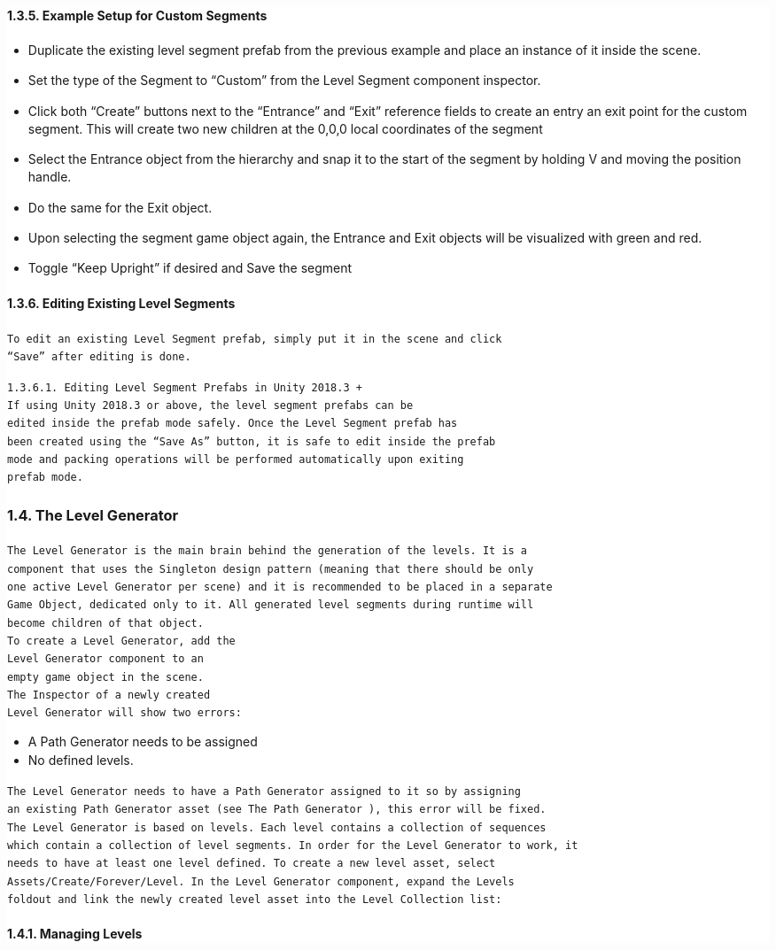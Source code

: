 #### 1.3.5. Example Setup for Custom Segments

- Duplicate the existing level segment prefab from the previous example and
    place an instance of it inside the scene.
- Set the type of the Segment to “Custom”
    from the Level Segment component
    inspector.
- Click both “Create” buttons next to the “Entrance” and
    “Exit” reference fields to create an entry an exit point for
    the custom segment. This will create two new children at
    the 0,0,0 local coordinates of the segment
- Select the Entrance object from the hierarchy and snap it to the start of the
    segment by holding V and moving the position handle.
- Do the same for the Exit object.


- Upon selecting the segment game object again, the Entrance and Exit objects
    will be visualized with green and red.
- Toggle “Keep Upright” if desired and Save the segment

#### 1.3.6. Editing Existing Level Segments

```
To edit an existing Level Segment prefab, simply put it in the scene and click
“Save” after editing is done.
```
```
1.3.6.1. Editing Level Segment Prefabs in Unity 2018.3 +
If using Unity 2018.3 or above, the level segment prefabs can be
edited inside the prefab mode safely. Once the Level Segment prefab has
been created using the “Save As” button, it is safe to edit inside the prefab
mode and packing operations will be performed automatically upon exiting
prefab mode.
```

### 1.4. The Level Generator

```
The Level Generator is the main brain behind the generation of the levels. It is a
component that uses the Singleton design pattern (meaning that there should be only
one active Level Generator per scene) and it is recommended to be placed in a separate
Game Object, dedicated only to it. All generated level segments during runtime will
become children of that object.
To create a Level Generator, add the
Level Generator component to an
empty game object in the scene.
The Inspector of a newly created
Level Generator will show two errors:
```
- A Path Generator needs to
    be assigned
- No defined levels.

```
The Level Generator needs to have a Path Generator assigned to it so by assigning
an existing Path Generator asset (see The Path Generator ), this error will be fixed.
The Level Generator is based on levels. Each level contains a collection of sequences
which contain a collection of level segments. In order for the Level Generator to work, it
needs to have at least one level defined. To create a new level asset, select
Assets/Create/Forever/Level. In the Level Generator component, expand the Levels
foldout and link the newly created level asset into the Level Collection list:
```
#### 1.4.1. Managing Levels
